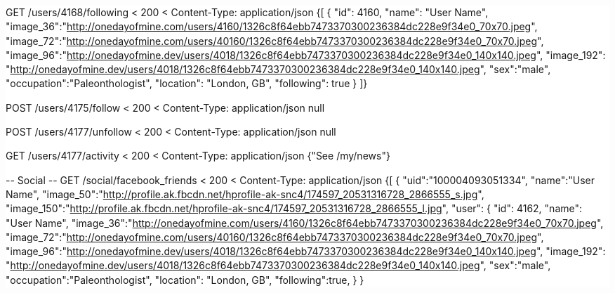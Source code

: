 GET /users/4168/following
< 200
< Content-Type: application/json
{[
  {
      "id": 4160,
      "name": "User Name",
      "image_36":"http://onedayofmine.com/users/4160/1326c8f64ebb7473370300236384dc228e9f34e0_70x70.jpeg",
      "image_72":"http://onedayofmine.com/users/40160/1326c8f64ebb7473370300236384dc228e9f34e0_70x70.jpeg",
      "image_96":"http://onedayofmine.dev/users/4018/1326c8f64ebb7473370300236384dc228e9f34e0_140x140.jpeg",
      "image_192": "http://onedayofmine.dev/users/4018/1326c8f64ebb7473370300236384dc228e9f34e0_140x140.jpeg",
      "sex":"male",
      "occupation":"Paleonthologist",
      "location": "London, GB",
      "following": true
  }
]}

POST /users/4175/follow
< 200
< Content-Type: application/json
null


POST /users/4177/unfollow
< 200
< Content-Type: application/json
null


GET /users/4177/activity
< 200
< Content-Type: application/json
{"See /my/news"}


-- Social --
GET /social/facebook_friends
< 200
< Content-Type: application/json
{[
  {
    "uid":"100004093051334",
    "name":"User Name",
    "image_50":"http://profile.ak.fbcdn.net/hprofile-ak-snc4/174597_20531316728_2866555_s.jpg",
    "image_150":"http://profile.ak.fbcdn.net/hprofile-ak-snc4/174597_20531316728_2866555_l.jpg",
    "user": {
      "id": 4162,
      "name": "User Name",
      "image_36":"http://onedayofmine.com/users/4160/1326c8f64ebb7473370300236384dc228e9f34e0_70x70.jpeg",
      "image_72":"http://onedayofmine.com/users/40160/1326c8f64ebb7473370300236384dc228e9f34e0_70x70.jpeg",
      "image_96":"http://onedayofmine.dev/users/4018/1326c8f64ebb7473370300236384dc228e9f34e0_140x140.jpeg",
      "image_192": "http://onedayofmine.dev/users/4018/1326c8f64ebb7473370300236384dc228e9f34e0_140x140.jpeg",
      "sex":"male",
      "occupation":"Paleonthologist",
      "location": "London, GB",
      "following":true,
    }
  }